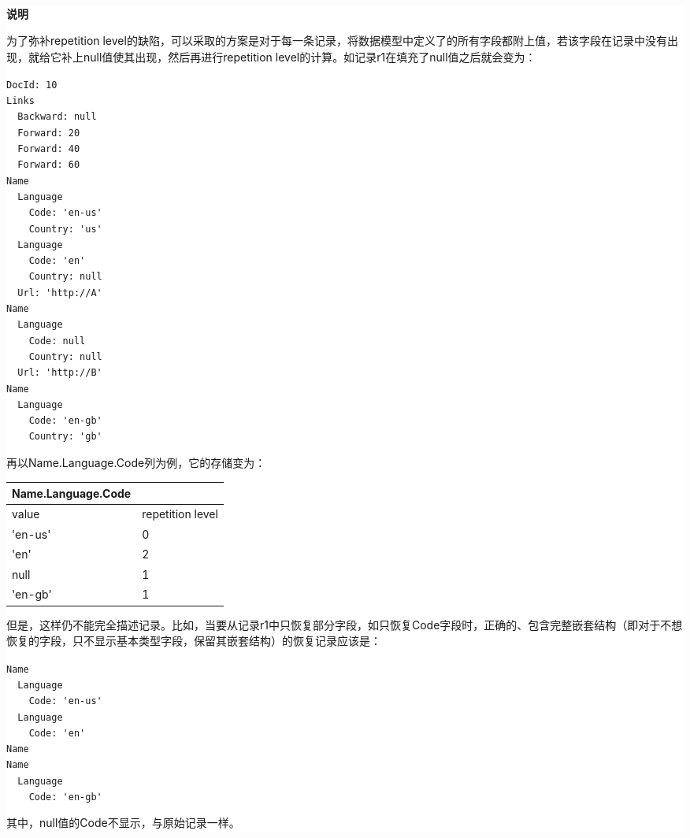 **说明**

为了弥补repetition level的缺陷，可以采取的方案是对于每一条记录，将数据模型中定义了的所有字段都附上值，若该字段在记录中没有出现，就给它补上null值使其出现，然后再进行repetition level的计算。如记录r1在填充了null值之后就会变为：

```shell
DocId: 10
Links
  Backward: null
  Forward: 20
  Forward: 40
  Forward: 60
Name
  Language
    Code: 'en-us'
    Country: 'us'
  Language
    Code: 'en'
    Country: null
  Url: 'http://A'
Name
  Language
    Code: null
    Country: null
  Url: 'http://B'
Name
  Language
    Code: 'en-gb'
    Country: 'gb'
```

再以Name.Language.Code列为例，它的存储变为：

|Name.Language.Code||
|---|---|
|value|repetition level|
|'en-us'|0|
|'en'|2|
|null|1|
|'en-gb'|1|

但是，这样仍不能完全描述记录。比如，当要从记录r1中只恢复部分字段，如只恢复Code字段时，正确的、包含完整嵌套结构（即对于不想恢复的字段，只不显示基本类型字段，保留其嵌套结构）的恢复记录应该是：

```shell
Name
  Language
    Code: 'en-us'
  Language
    Code: 'en'
Name
Name
  Language
    Code: 'en-gb'
```
其中，null值的Code不显示，与原始记录一样。
